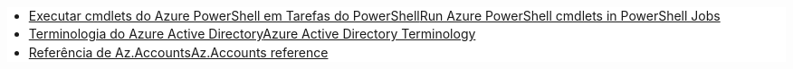 * [<span data-ttu-id="7d55d-176">Executar cmdlets do Azure PowerShell em Tarefas do PowerShell</span><span class="sxs-lookup"><span data-stu-id="7d55d-176">Run Azure PowerShell cmdlets in PowerShell Jobs</span></span>](using-psjobs.md)
* [<span data-ttu-id="7d55d-177">Terminologia do Azure Active Directory</span><span class="sxs-lookup"><span data-stu-id="7d55d-177">Azure Active Directory Terminology</span></span>](/azure/active-directory/fundamentals/active-directory-whatis#terminology)
* [<span data-ttu-id="7d55d-178">Referência de Az.Accounts</span><span class="sxs-lookup"><span data-stu-id="7d55d-178">Az.Accounts reference</span></span>](/powershell/module/az.accounts)
